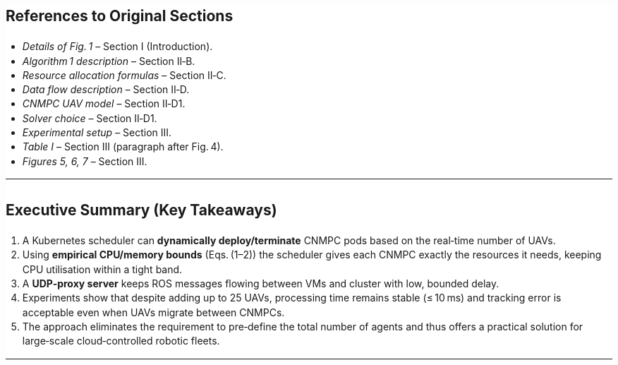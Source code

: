 
## References to Original Sections  

- *Details of Fig. 1* – Section I (Introduction).  
- *Algorithm 1 description* – Section II‑B.  
- *Resource allocation formulas* – Section II‑C.  
- *Data flow description* – Section II‑D.  
- *CNMPC UAV model* – Section II‑D1.  
- *Solver choice* – Section II‑D1.  
- *Experimental setup* – Section III.  
- *Table I* – Section III (paragraph after Fig. 4).  
- *Figures 5, 6, 7* – Section III.  

---

## Executive Summary (Key Takeaways)  

1. A Kubernetes scheduler can **dynamically deploy/terminate** CNMPC pods based on the real‑time number of UAVs.  
2. Using **empirical CPU/memory bounds** (Eqs. (1–2)) the scheduler gives each CNMPC exactly the resources it needs, keeping CPU utilisation within a tight band.  
3. A **UDP‑proxy server** keeps ROS messages flowing between VMs and cluster with low, bounded delay.  
4. Experiments show that despite adding up to 25 UAVs, processing time remains stable (≤ 10 ms) and tracking error is acceptable even when UAVs migrate between CNMPCs.  
5. The approach eliminates the requirement to pre‑define the total number of agents and thus offers a practical solution for large‑scale cloud‑controlled robotic fleets.

---
